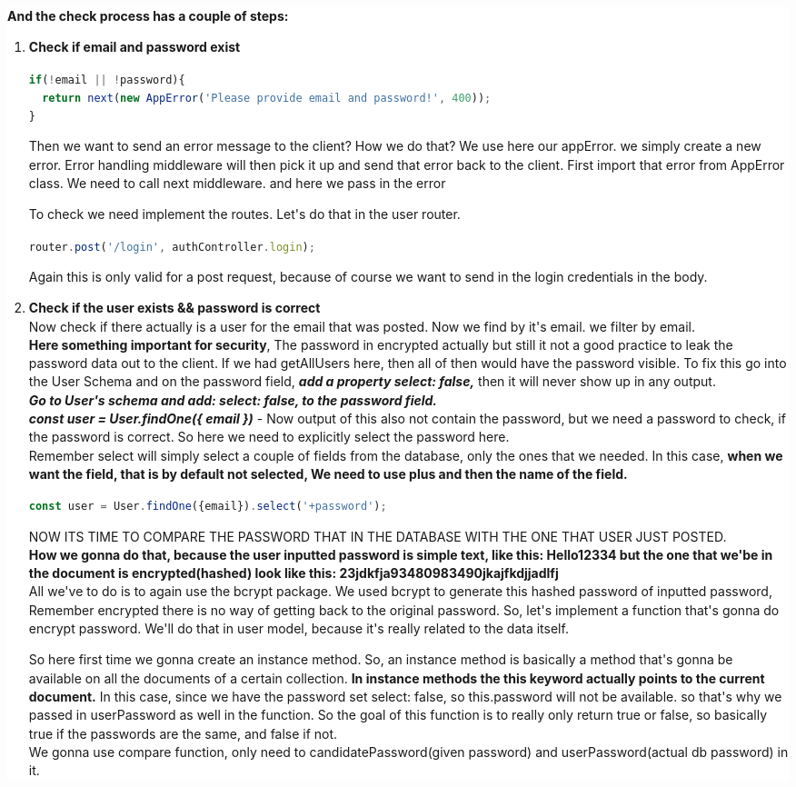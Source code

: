 **And the check process has a couple of steps:**

1. **Check if email and password exist**  

    ```js
    if(!email || !password){
      return next(new AppError('Please provide email and password!', 400));
    }
    ```

    Then we want to send an error message to the client? How we do that? We use here our appError. we simply create a new error. Error handling middleware will then pick it up and send that error back to the client. First import that error from AppError class. We need to call next middleware. and here we pass in the error

    To check we need implement the routes. Let's do that in the user router.

    ```js
    router.post('/login', authController.login);
    ```

    Again this is only valid for a post request, because of course we want to send in the login credentials in the body.

2. **Check if the user exists && password is correct**  
    Now check if there actually is a user for the email that was posted. Now we find by it's email. we filter by email.  
    **Here something important for security**, The password in encrypted actually but still it not a good practice to leak the password data out to the client. If we had getAllUsers here, then all of then would have the password visible. To fix this go into the User Schema and on the password field, _**add a property select: false,**_ then it will never show up in any output.  
    _**Go to User's schema and add: select: false, to the password field.**_  
    _**const user = User.findOne({ email })**_ - Now output of this also not contain the password, but we need a password to check, if the password is correct. So here we need to explicitly select the password here.  
    Remember select will simply select a couple of fields from the database, only the ones that we needed. In this case, **when we want the field, that is by default not selected, We need to use plus and then the name of the field.**  

    ```js
    const user = User.findOne({email}).select('+password');
    ```

    NOW ITS TIME TO COMPARE THE PASSWORD THAT IN THE DATABASE WITH THE ONE THAT USER JUST POSTED.  
    **How we gonna do that, because the user inputted password is simple text, like this: Hello12334 but the one  that we'be in the document is encrypted(hashed) look like this: 23jdkfja93480983490jkajfkdjjadlfj**  
    All we've to do is to again use the bcrypt package. We used bcrypt to generate this hashed password of inputted password, Remember encrypted there is no way of getting back to the original password. So, let's implement a function that's gonna do encrypt password. We'll do that in user model, because it's really related to the data itself.

    So here first time we gonna create an instance method. So, an instance method is basically a method that's gonna be available on all the documents of a certain collection. **In instance methods the this keyword actually points to the current document.** In this case, since we have the password set select: false, so this.password will not be available. so that's why we passed in userPassword as well in the function. So the goal of this function is to really only return true or false, so basically true if the passwords are the same, and false if not.  
    We gonna use compare function, only need to candidatePassword(given password) and userPassword(actual db password) in it.  

